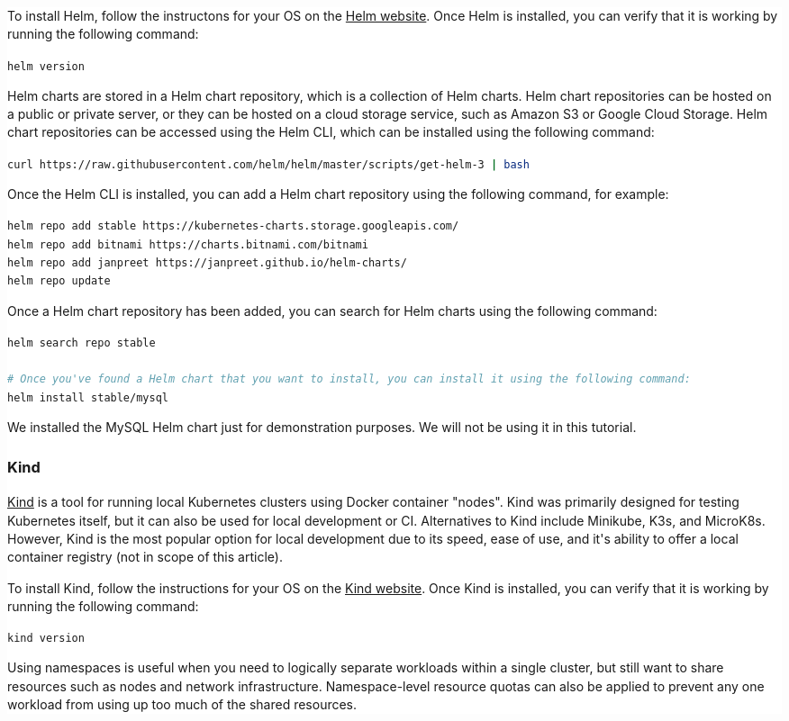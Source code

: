 To install Helm, follow the instructons for your OS on the [Helm website](https://helm.sh/docs/intro/install/). Once Helm is installed, you can verify that it is working by running the following command:

```bash
helm version
```

Helm charts are stored in a Helm chart repository, which is a collection of Helm charts. Helm chart repositories can be hosted on a public or private server, or they can be hosted on a cloud storage service, such as Amazon S3 or Google Cloud Storage. Helm chart repositories can be accessed using the Helm CLI, which can be installed using the following command:

```bash
curl https://raw.githubusercontent.com/helm/helm/master/scripts/get-helm-3 | bash
```

Once the Helm CLI is installed, you can add a Helm chart repository using the following command, for example:

```bash
helm repo add stable https://kubernetes-charts.storage.googleapis.com/
helm repo add bitnami https://charts.bitnami.com/bitnami
helm repo add janpreet https://janpreet.github.io/helm-charts/
helm repo update
```

Once a Helm chart repository has been added, you can search for Helm charts using the following command:

```bash
helm search repo stable

# Once you've found a Helm chart that you want to install, you can install it using the following command:
helm install stable/mysql  
```

We installed the MySQL Helm chart just for demonstration purposes.  We will not be using it in this tutorial.

### Kind

[Kind](https://kind.sigs.k8s.io/) is a tool for running local Kubernetes clusters using Docker container "nodes". Kind was primarily designed for testing Kubernetes itself, but it can also be used for local development or CI.  Alternatives to Kind include Minikube, K3s, and MicroK8s.  However, Kind is the most popular option for local development due to its speed, ease of use, and it's ability to offer a local container registry (not in scope of this article).

To install Kind, follow the instructions for your OS on the [Kind website](https://kind.sigs.k8s.io/docs/user/quick-start/#installation). Once Kind is installed, you can verify that it is working by running the following command:

```bash
kind version
```

Using namespaces is useful when you need to logically separate workloads within a single cluster, but still want to share resources such as nodes and network infrastructure. Namespace-level resource quotas can also be applied to prevent any one workload from using up too much of the shared resources.
